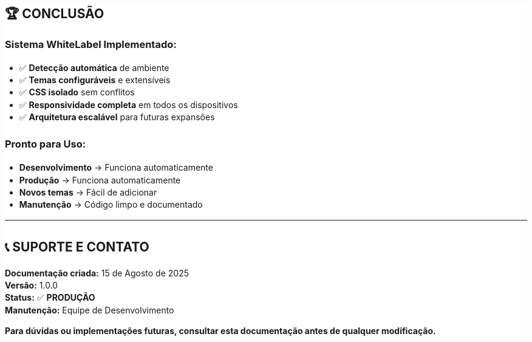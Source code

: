 
## 🏆 **CONCLUSÃO**

### **Sistema WhiteLabel Implementado:**
- ✅ **Detecção automática** de ambiente
- ✅ **Temas configuráveis** e extensíveis
- ✅ **CSS isolado** sem conflitos
- ✅ **Responsividade completa** em todos os dispositivos
- ✅ **Arquitetura escalável** para futuras expansões

### **Pronto para Uso:**
- **Desenvolvimento** → Funciona automaticamente
- **Produção** → Funciona automaticamente
- **Novos temas** → Fácil de adicionar
- **Manutenção** → Código limpo e documentado

---

## 📞 **SUPORTE E CONTATO**

**Documentação criada:** 15 de Agosto de 2025  
**Versão:** 1.0.0  
**Status:** ✅ **PRODUÇÃO**  
**Manutenção:** Equipe de Desenvolvimento

**Para dúvidas ou implementações futuras, consultar esta documentação antes de qualquer modificação.**




